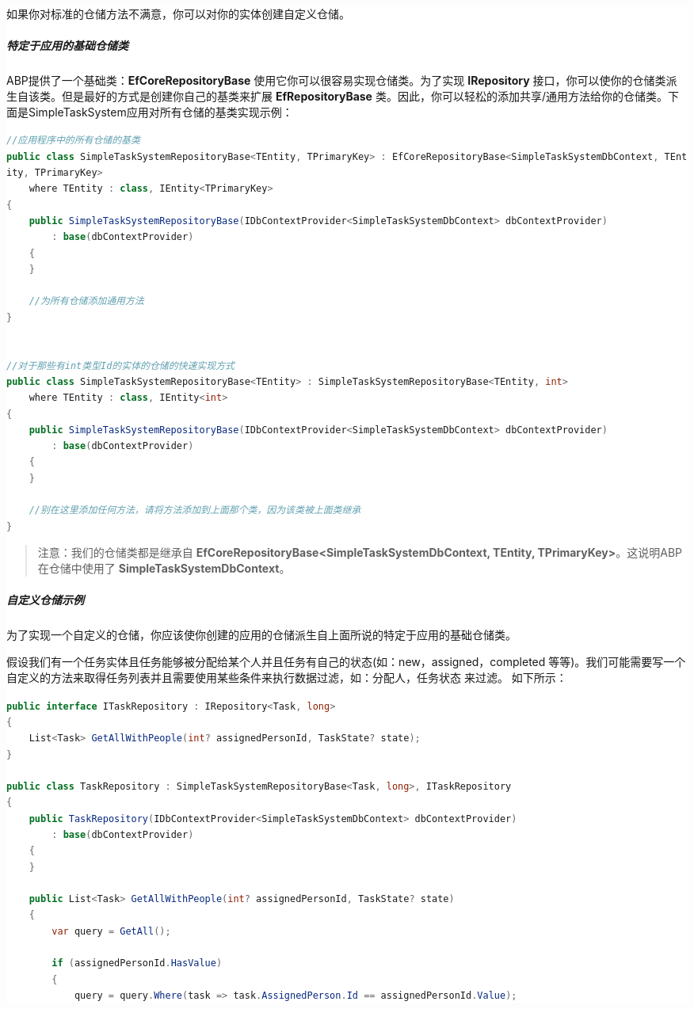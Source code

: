 如果你对标准的仓储方法不满意，你可以对你的实体创建自定义仓储。

##### 特定于应用的基础仓储类

ABP提供了一个基础类：**EfCoreRepositoryBase** 使用它你可以很容易实现仓储类。为了实现 **IRepository** 接口，你可以使你的仓储类派生自该类。但是最好的方式是创建你自己的基类来扩展 **EfRepositoryBase** 类。因此，你可以轻松的添加共享/通用方法给你的仓储类。下面是SimpleTaskSystem应用对所有仓储的基类实现示例：

```csharp
//应用程序中的所有仓储的基类
public class SimpleTaskSystemRepositoryBase<TEntity, TPrimaryKey> : EfCoreRepositoryBase<SimpleTaskSystemDbContext, TEntity, TPrimaryKey>
    where TEntity : class, IEntity<TPrimaryKey>
{
    public SimpleTaskSystemRepositoryBase(IDbContextProvider<SimpleTaskSystemDbContext> dbContextProvider)
        : base(dbContextProvider)
    {
    }

    //为所有仓储添加通用方法
}


//对于那些有int类型Id的实体的仓储的快速实现方式
public class SimpleTaskSystemRepositoryBase<TEntity> : SimpleTaskSystemRepositoryBase<TEntity, int>
    where TEntity : class, IEntity<int>
{
    public SimpleTaskSystemRepositoryBase(IDbContextProvider<SimpleTaskSystemDbContext> dbContextProvider)
        : base(dbContextProvider)
    {
    }
    
    //别在这里添加任何方法，请将方法添加到上面那个类，因为该类被上面类继承
}
```

>注意：我们的仓储类都是继承自 **EfCoreRepositoryBase\<SimpleTaskSystemDbContext, TEntity, TPrimaryKey\>**。这说明ABP在仓储中使用了 **SimpleTaskSystemDbContext**。

##### 自定义仓储示例

为了实现一个自定义的仓储，你应该使你创建的应用的仓储派生自上面所说的特定于应用的基础仓储类。

假设我们有一个任务实体且任务能够被分配给某个人并且任务有自己的状态(如：new，assigned，completed 等等)。我们可能需要写一个自定义的方法来取得任务列表并且需要使用某些条件来执行数据过滤，如：分配人，任务状态 来过滤。 如下所示：

```csharp
public interface ITaskRepository : IRepository<Task, long>
{
    List<Task> GetAllWithPeople(int? assignedPersonId, TaskState? state);
}

public class TaskRepository : SimpleTaskSystemRepositoryBase<Task, long>, ITaskRepository
{
    public TaskRepository(IDbContextProvider<SimpleTaskSystemDbContext> dbContextProvider)
        : base(dbContextProvider)
    {
    }

    public List<Task> GetAllWithPeople(int? assignedPersonId, TaskState? state)
    {
        var query = GetAll();

        if (assignedPersonId.HasValue)
        {
            query = query.Where(task => task.AssignedPerson.Id == assignedPersonId.Value);
```